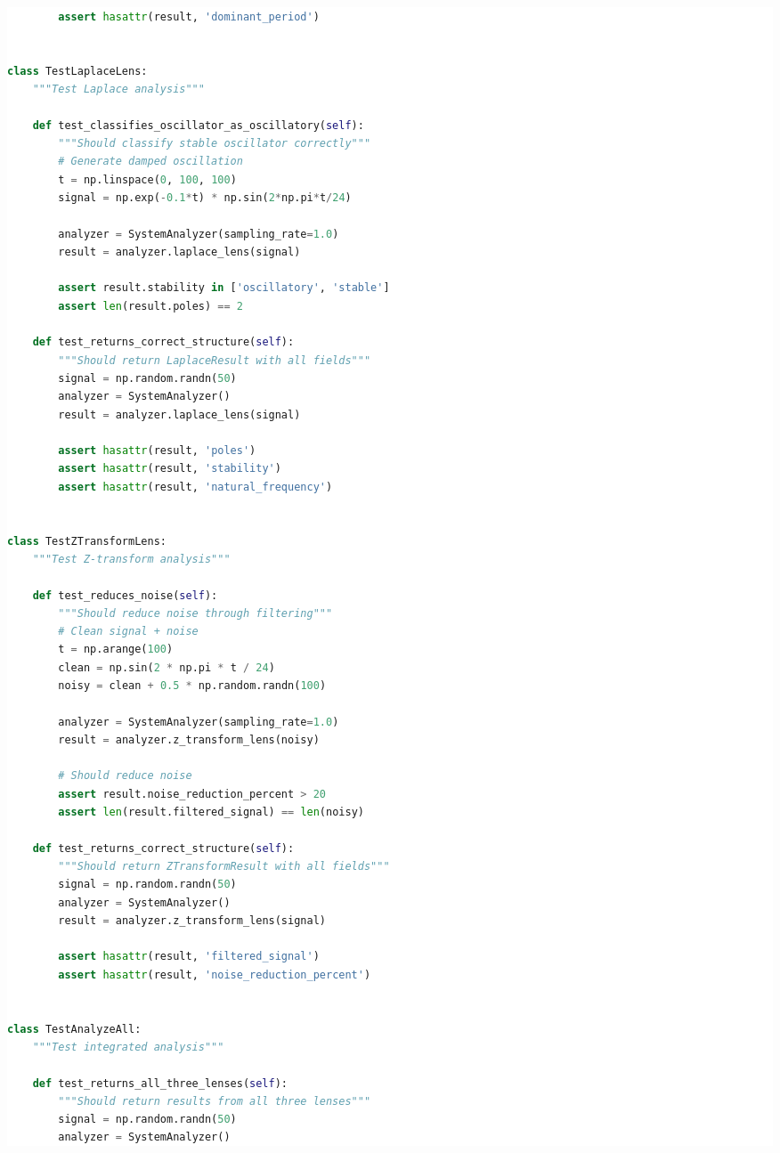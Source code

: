 ```python
        assert hasattr(result, 'dominant_period')


class TestLaplaceLens:
    """Test Laplace analysis"""
    
    def test_classifies_oscillator_as_oscillatory(self):
        """Should classify stable oscillator correctly"""
        # Generate damped oscillation
        t = np.linspace(0, 100, 100)
        signal = np.exp(-0.1*t) * np.sin(2*np.pi*t/24)
        
        analyzer = SystemAnalyzer(sampling_rate=1.0)
        result = analyzer.laplace_lens(signal)
        
        assert result.stability in ['oscillatory', 'stable']
        assert len(result.poles) == 2
    
    def test_returns_correct_structure(self):
        """Should return LaplaceResult with all fields"""
        signal = np.random.randn(50)
        analyzer = SystemAnalyzer()
        result = analyzer.laplace_lens(signal)
        
        assert hasattr(result, 'poles')
        assert hasattr(result, 'stability')
        assert hasattr(result, 'natural_frequency')


class TestZTransformLens:
    """Test Z-transform analysis"""
    
    def test_reduces_noise(self):
        """Should reduce noise through filtering"""
        # Clean signal + noise
        t = np.arange(100)
        clean = np.sin(2 * np.pi * t / 24)
        noisy = clean + 0.5 * np.random.randn(100)
        
        analyzer = SystemAnalyzer(sampling_rate=1.0)
        result = analyzer.z_transform_lens(noisy)
        
        # Should reduce noise
        assert result.noise_reduction_percent > 20
        assert len(result.filtered_signal) == len(noisy)
    
    def test_returns_correct_structure(self):
        """Should return ZTransformResult with all fields"""
        signal = np.random.randn(50)
        analyzer = SystemAnalyzer()
        result = analyzer.z_transform_lens(signal)
        
        assert hasattr(result, 'filtered_signal')
        assert hasattr(result, 'noise_reduction_percent')


class TestAnalyzeAll:
    """Test integrated analysis"""
    
    def test_returns_all_three_lenses(self):
        """Should return results from all three lenses"""
        signal = np.random.randn(50)
        analyzer = SystemAnalyzer()
```